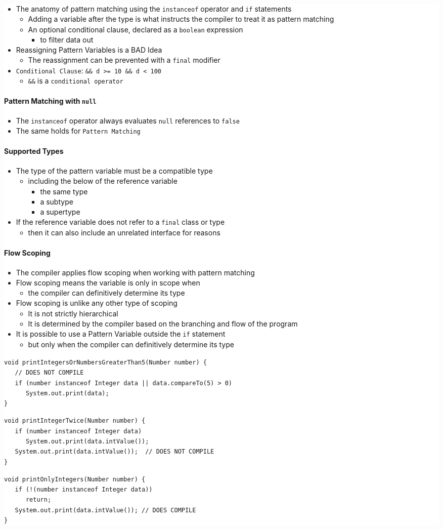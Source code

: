 - The anatomy of pattern matching using the `instanceof` operator and `if` statements
    - Adding a variable after the type is what instructs the compiler to treat it as pattern matching
    - An optional conditional clause, declared as a `boolean` expression
      - to filter data out
- Reassigning Pattern Variables is a BAD Idea
  - The reassignment can be prevented with a `final` modifier
- `Conditional Clause`: `&& d >= 10 && d < 100`
    - `&&` is a `conditional operator`

#### Pattern Matching with `null`
- The `instanceof` operator always evaluates `null` references to `false`
- The same holds for `Pattern Matching`

#### Supported Types
- The type of the pattern variable must be a compatible type
  - including the below of the reference variable
    - the same type   
    - a subtype
    - a supertype
- If the reference variable does not refer to a `final` class or type
  - then it can also include an unrelated interface for reasons

#### Flow Scoping
- The compiler applies flow scoping when working with pattern matching
- Flow scoping means the variable is only in scope when
  - the compiler can definitively determine its type
- Flow scoping is unlike any other type of scoping
  - It is not strictly hierarchical
  - It is determined by the compiler based on the branching and flow of the program
- It is possible to use a Pattern Variable outside the `if` statement
  - but only when the compiler can definitively determine its type

```
void printIntegersOrNumbersGreaterThan5(Number number) {
   // DOES NOT COMPILE
   if (number instanceof Integer data || data.compareTo(5) > 0)
      System.out.print(data);
}
```

```
void printIntegerTwice(Number number) {
   if (number instanceof Integer data)
      System.out.print(data.intValue());
   System.out.print(data.intValue());  // DOES NOT COMPILE
}
```

```
void printOnlyIntegers(Number number) {
   if (!(number instanceof Integer data))
      return;
   System.out.print(data.intValue()); // DOES COMPILE
}
```
